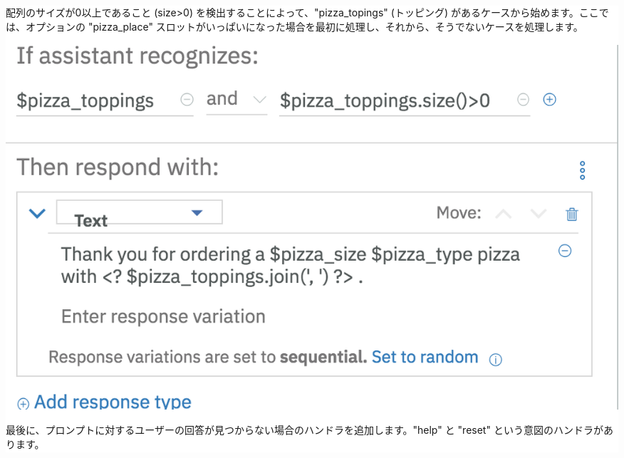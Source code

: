 配列のサイズが0以上であること (size>0) を検出することによって、"pizza_topings" (トッピング) があるケースから始めます。ここでは、オプションの "pizza_place" スロットがいっぱいになった場合を最初に処理し、それから、そうでないケースを処理します。

![](doc/source/images/pizzaOrderFinish2.png)

最後に、プロンプトに対するユーザーの回答が見つからない場合のハンドラを追加します。"help" と "reset" という意図のハンドラがあります。

